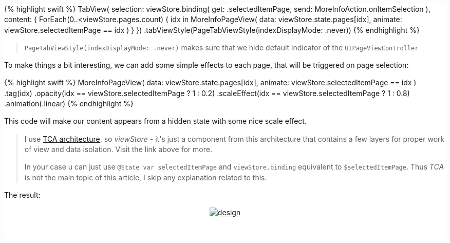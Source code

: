 {% highlight swift %}
 TabView(
      selection: viewStore.binding(
        get: \.selectedItemPage,
        send: MoreInfoAction.onItemSelection
      ),
      content: {
        ForEach(0..<viewStore.pages.count) { idx in
          MoreInfoPageView(
            data: viewStore.state.pages[idx],
            animate: viewStore.selectedItemPage == idx
          )
        }
      })
      .tabViewStyle(PageTabViewStyle(indexDisplayMode: .never))
{% endhighlight %}

> `PageTabViewStyle(indexDisplayMode: .never)` makes sure that we hide default indicator of the `UIPageViewController`

To make things a bit interesting, we can add some simple effects to each page, that will be triggered on page selection:

{% highlight swift %}
MoreInfoPageView(
		data: viewStore.state.pages[idx],
		animate: viewStore.selectedItemPage == idx
	)
	.tag(idx)
	.opacity(idx == viewStore.selectedItemPage ? 1 : 0.2)
	.scaleEffect(idx == viewStore.selectedItemPage ? 1 : 0.8)
	.animation(.linear)
{% endhighlight %}

This code will make our content appears from a hidden state with some nice scale effect.

> I use [TCA architecture](https://github.com/pointfreeco/swift-composable-architecture), so *viewStore* - it's just a component from this architecture that contains a few layers for proper work of view and data isolation. Visit the link above for more. 
> 
> In your case u can just use `@State var selectedItemPage` and `viewStore.binding` equivalent to `$selectedItemPage`. Thus *TCA* is not the main topic of this article, I skip any explanation related to this.

The result:

<div style="text-align:center">
<a href="{{site.baseurl}}/assets/posts/images/2021-10-24-onboarding-animation/demo_scroll.gif">
<img src="{{site.baseurl}}/assets/posts/images/2021-10-24-onboarding-animation/demo_scroll.gif" alt="design" width="300"/>
</a>
</div>
<br>
<br>
